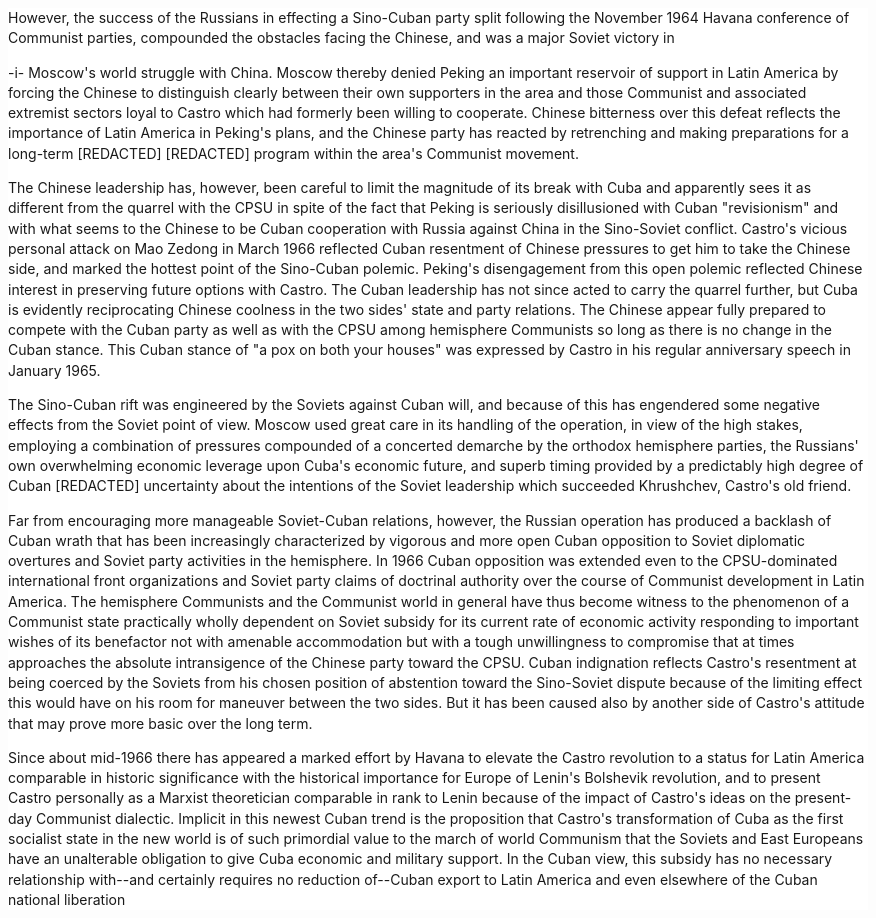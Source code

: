 However, the success of the Russians in effecting a Sino-Cuban party split following the November 1964 Havana conference of Communist parties, compounded the obstacles facing the Chinese, and was a major Soviet victory in

-i- Moscow's world struggle with China. Moscow thereby denied Peking an important reservoir of support in Latin America by forcing the Chinese to distinguish clearly between their own supporters in the area and those Communist and associated extremist sectors loyal to Castro which had formerly been willing to cooperate. Chinese bitterness over this defeat reflects the importance of Latin America in Peking's plans, and the Chinese party has reacted by retrenching and making preparations for a long-term [REDACTED] [REDACTED] program within the area's Communist movement.

The Chinese leadership has, however, been careful to limit the magnitude of its break with Cuba and apparently sees it as different from the quarrel with the CPSU in spite of the fact that Peking is seriously disillusioned with Cuban "revisionism" and with what seems to the Chinese to be Cuban cooperation with Russia against China in the Sino-Soviet conflict. Castro's vicious personal attack on Mao Zedong in March 1966 reflected Cuban resentment of Chinese pressures to get him to take the Chinese side, and marked the hottest point of the Sino-Cuban polemic. Peking's disengagement from this open polemic reflected Chinese interest in preserving future options with Castro. The Cuban leadership has not since acted to carry the quarrel further, but Cuba is evidently reciprocating Chinese coolness in the two sides' state and party relations. The Chinese appear fully prepared to compete with the Cuban party as well as with the CPSU among hemisphere Communists so long as there is no change in the Cuban stance. This Cuban stance of "a pox on both your houses" was expressed by Castro in his regular anniversary speech in January 1965.

The Sino-Cuban rift was engineered by the Soviets against Cuban will, and because of this has engendered some negative effects from the Soviet point of view. Moscow used great care in its handling of the operation, in view of the high stakes, employing a combination of pressures compounded of a concerted demarche by the orthodox hemisphere parties, the Russians' own overwhelming economic leverage upon Cuba's economic future, and superb timing provided by a predictably high degree of Cuban [REDACTED] uncertainty about the intentions of the Soviet leadership which succeeded Khrushchev, Castro's old friend.

Far from encouraging more manageable Soviet-Cuban relations, however, the Russian operation has produced a backlash of Cuban wrath that has been increasingly characterized by vigorous and more open Cuban opposition to Soviet diplomatic overtures and Soviet party activities in the hemisphere. In 1966 Cuban opposition was extended even to the CPSU-dominated international front organizations and Soviet party claims of doctrinal authority over the course of Communist development in Latin America. The hemisphere Communists and the Communist world in general have thus become witness to the phenomenon of a Communist state practically wholly dependent on Soviet subsidy for its current rate of economic activity responding to important wishes of its benefactor not with amenable accommodation but with a tough unwillingness to compromise that at times approaches the absolute intransigence of the Chinese party toward the CPSU. Cuban indignation reflects Castro's resentment at being coerced by the Soviets from his chosen position of abstention toward the Sino-Soviet dispute because of the limiting effect this would have on his room for maneuver between the two sides. But it has been caused also by another side of Castro's attitude that may prove more basic over the long term.

Since about mid-1966 there has appeared a marked effort by Havana to elevate the Castro revolution to a status for Latin America comparable in historic significance with the historical importance for Europe of Lenin's Bolshevik revolution, and to present Castro personally as a Marxist theoretician comparable in rank to Lenin because of the impact of Castro's ideas on the present-day Communist dialectic. Implicit in this newest Cuban trend is the proposition that Castro's transformation of Cuba as the first socialist state in the new world is of such primordial value to the march of world Communism that the Soviets and East Europeans have an unalterable obligation to give Cuba economic and military support. In the Cuban view, this subsidy has no necessary relationship with--and certainly requires no reduction of--Cuban export to Latin America and even elsewhere of the Cuban national liberation
